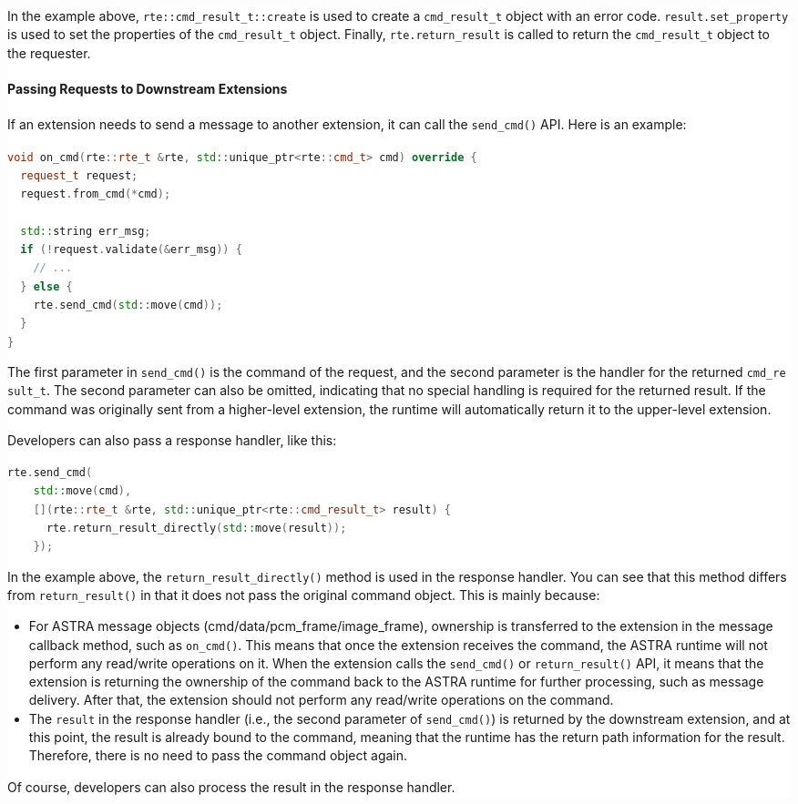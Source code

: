 In the example above, `rte::cmd_result_t::create` is used to create a `cmd_result_t` object with an error code. `result.set_property` is used to set the properties of the `cmd_result_t` object. Finally, `rte.return_result` is called to return the `cmd_result_t` object to the requester.


#### Passing Requests to Downstream Extensions

If an extension needs to send a message to another extension, it can call the `send_cmd()` API. Here is an example:

```cpp
void on_cmd(rte::rte_t &rte, std::unique_ptr<rte::cmd_t> cmd) override {
  request_t request;
  request.from_cmd(*cmd);

  std::string err_msg;
  if (!request.validate(&err_msg)) {
    // ...
  } else {
    rte.send_cmd(std::move(cmd));
  }
}
```

The first parameter in `send_cmd()` is the command of the request, and the second parameter is the handler for the returned `cmd_result_t`. The second parameter can also be omitted, indicating that no special handling is required for the returned result. If the command was originally sent from a higher-level extension, the runtime will automatically return it to the upper-level extension.

Developers can also pass a response handler, like this:

```cpp
rte.send_cmd(
    std::move(cmd),
    [](rte::rte_t &rte, std::unique_ptr<rte::cmd_result_t> result) {
      rte.return_result_directly(std::move(result));
    });
```

In the example above, the `return_result_directly()` method is used in the response handler. You can see that this method differs from `return_result()` in that it does not pass the original command object. This is mainly because:

- For ASTRA message objects (cmd/data/pcm_frame/image_frame), ownership is transferred to the extension in the message callback method, such as `on_cmd()`. This means that once the extension receives the command, the ASTRA runtime will not perform any read/write operations on it. When the extension calls the `send_cmd()` or `return_result()` API, it means that the extension is returning the ownership of the command back to the ASTRA runtime for further processing, such as message delivery. After that, the extension should not perform any read/write operations on the command.
- The `result` in the response handler (i.e., the second parameter of `send_cmd()`) is returned by the downstream extension, and at this point, the result is already bound to the command, meaning that the runtime has the return path information for the result. Therefore, there is no need to pass the command object again.

Of course, developers can also process the result in the response handler.
